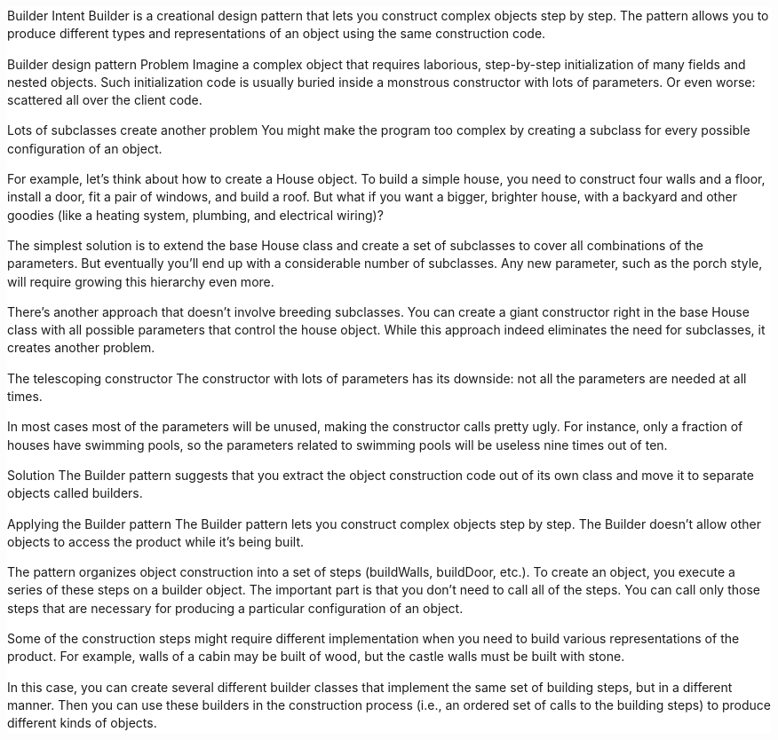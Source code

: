 Builder
 Intent
Builder is a creational design pattern that lets you construct complex objects step by step. The pattern allows you to produce different types and representations of an object using the same construction code.

Builder design pattern
 Problem
Imagine a complex object that requires laborious, step-by-step initialization of many fields and nested objects. Such initialization code is usually buried inside a monstrous constructor with lots of parameters. Or even worse: scattered all over the client code.

Lots of subclasses create another problem
You might make the program too complex by creating a subclass for every possible configuration of an object.

For example, let’s think about how to create a House object. To build a simple house, you need to construct four walls and a floor, install a door, fit a pair of windows, and build a roof. But what if you want a bigger, brighter house, with a backyard and other goodies (like a heating system, plumbing, and electrical wiring)?

The simplest solution is to extend the base House class and create a set of subclasses to cover all combinations of the parameters. But eventually you’ll end up with a considerable number of subclasses. Any new parameter, such as the porch style, will require growing this hierarchy even more.

There’s another approach that doesn’t involve breeding subclasses. You can create a giant constructor right in the base House class with all possible parameters that control the house object. While this approach indeed eliminates the need for subclasses, it creates another problem.

The telescoping constructor
The constructor with lots of parameters has its downside: not all the parameters are needed at all times.

In most cases most of the parameters will be unused, making the constructor calls pretty ugly. For instance, only a fraction of houses have swimming pools, so the parameters related to swimming pools will be useless nine times out of ten.

 Solution
The Builder pattern suggests that you extract the object construction code out of its own class and move it to separate objects called builders.

Applying the Builder pattern
The Builder pattern lets you construct complex objects step by step. The Builder doesn’t allow other objects to access the product while it’s being built.

The pattern organizes object construction into a set of steps (buildWalls, buildDoor, etc.). To create an object, you execute a series of these steps on a builder object. The important part is that you don’t need to call all of the steps. You can call only those steps that are necessary for producing a particular configuration of an object.

Some of the construction steps might require different implementation when you need to build various representations of the product. For example, walls of a cabin may be built of wood, but the castle walls must be built with stone.

In this case, you can create several different builder classes that implement the same set of building steps, but in a different manner. Then you can use these builders in the construction process (i.e., an ordered set of calls to the building steps) to produce different kinds of objects.

